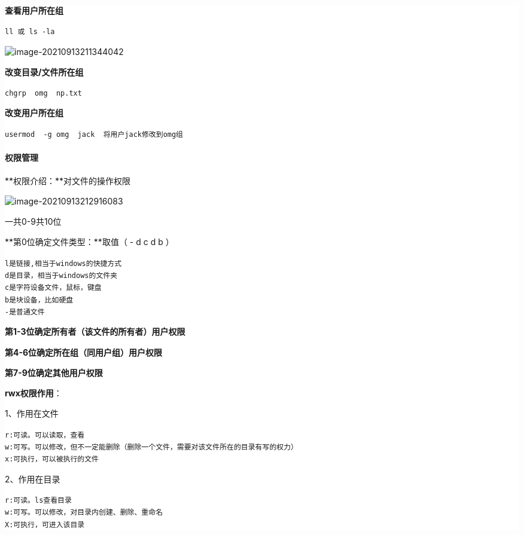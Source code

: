 **查看用户所在组**

```
ll 或 ls -la
```

![image-20210913211344042](https://gitee.com/panqiyi/pqimg/raw/master/20210913211344.png)

**改变目录/文件所在组**

```
chgrp  omg  np.txt
```

**改变用户所在组**

```
usermod  -g omg  jack  将用户jack修改到omg组
```



#### 权限管理

**权限介绍：**对文件的操作权限

![image-20210913212916083](https://gitee.com/panqiyi/pqimg/raw/master/20210913212916.png)

一共0-9共10位

**第0位确定文件类型：**取值（ -  d  c   d  b ）

```
l是链接,相当于windows的快捷方式
d是目录，相当于windows的文件夹
c是字符设备文件，鼠标，键盘
b是块设备，比如硬盘
-是普通文件
```

**第1-3位确定所有者（该文件的所有者）用户权限**

**第4-6位确定所在组（同用户组）用户权限**

**第7-9位确定其他用户权限**



**rwx权限作用**：

1、作用在文件

```
r:可读。可以读取，查看
w:可写。可以修改，但不一定能删除（删除一个文件，需要对该文件所在的目录有写的权力）
x:可执行，可以被执行的文件
```

2、作用在目录

```
r:可读。ls查看目录
w:可写。可以修改，对目录内创建、删除、重命名
X:可执行，可进入该目录
```
